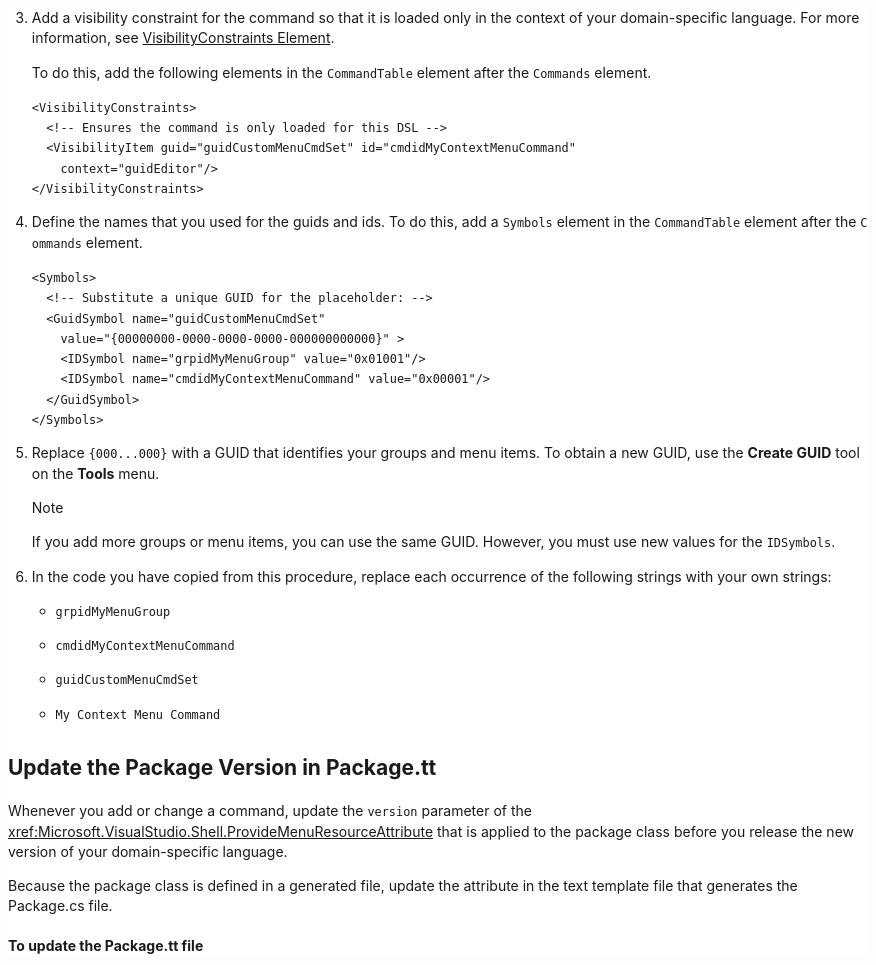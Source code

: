 3.  Add a visibility constraint for the command so that it is loaded only in the context of your domain-specific language. For more information, see [VisibilityConstraints Element](../extensibility/visibilityconstraints-element.md).  
  
     To do this, add the following elements in the `CommandTable` element after the `Commands` element.  
  
    ```  
    <VisibilityConstraints>  
      <!-- Ensures the command is only loaded for this DSL -->  
      <VisibilityItem guid="guidCustomMenuCmdSet" id="cmdidMyContextMenuCommand"  
        context="guidEditor"/>  
    </VisibilityConstraints>  
    ```  
  
4.  Define the names that you used for the guids and ids. To do this, add a `Symbols` element in the `CommandTable` element after the `Commands` element.  
  
    ```  
    <Symbols>  
      <!-- Substitute a unique GUID for the placeholder: -->  
      <GuidSymbol name="guidCustomMenuCmdSet"  
        value="{00000000-0000-0000-0000-000000000000}" >  
        <IDSymbol name="grpidMyMenuGroup" value="0x01001"/>  
        <IDSymbol name="cmdidMyContextMenuCommand" value="0x00001"/>  
      </GuidSymbol>  
    </Symbols>  
    ```  
  
5.  Replace `{000...000}` with a GUID that identifies your groups and menu items. To obtain a new GUID, use the **Create GUID** tool on the **Tools** menu.  
  
    > [!NOTE]
    >  If you add more groups or menu items, you can use the same GUID. However, you must use new values for the `IDSymbols`.  
  
6.  In the code you have copied from this procedure, replace each occurrence of the following strings with your own strings:  
  
    -   `grpidMyMenuGroup`  
  
    -   `cmdidMyContextMenuCommand`  
  
    -   `guidCustomMenuCmdSet`  
  
    -   `My Context Menu Command`  
  
##  <a name="version"></a> Update the Package Version in Package.tt  
 Whenever you add or change a command, update the `version` parameter of the <xref:Microsoft.VisualStudio.Shell.ProvideMenuResourceAttribute> that is applied to the package class before you release the new version of your domain-specific language.  
  
 Because the package class is defined in a generated file, update the attribute in the text template file that generates the Package.cs file.  
  
#### To update the Package.tt file  
  